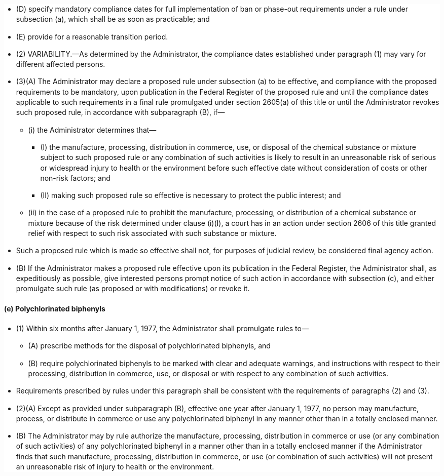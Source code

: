   * (D) specify mandatory compliance dates for full implementation of ban or phase-out requirements under a rule under subsection (a), which shall be as soon as practicable; and

  * (E) provide for a reasonable transition period.


* (2) VARIABILITY.—As determined by the Administrator, the compliance dates established under paragraph (1) may vary for different affected persons.

* (3)(A) The Administrator may declare a proposed rule under subsection (a) to be effective, and compliance with the proposed requirements to be mandatory, upon publication in the Federal Register of the proposed rule and until the compliance dates applicable to such requirements in a final rule promulgated under section 2605(a) of this title or until the Administrator revokes such proposed rule, in accordance with subparagraph (B), if—

  * (i) the Administrator determines that—

    * (I) the manufacture, processing, distribution in commerce, use, or disposal of the chemical substance or mixture subject to such proposed rule or any combination of such activities is likely to result in an unreasonable risk of serious or widespread injury to health or the environment before such effective date without consideration of costs or other non-risk factors; and

    * (II) making such proposed rule so effective is necessary to protect the public interest; and


  * (ii) in the case of a proposed rule to prohibit the manufacture, processing, or distribution of a chemical substance or mixture because of the risk determined under clause (i)(I), a court has in an action under section 2606 of this title granted relief with respect to such risk associated with such substance or mixture.


* Such a proposed rule which is made so effective shall not, for purposes of judicial review, be considered final agency action.

* (B) If the Administrator makes a proposed rule effective upon its publication in the Federal Register, the Administrator shall, as expeditiously as possible, give interested persons prompt notice of such action in accordance with subsection (c), and either promulgate such rule (as proposed or with modifications) or revoke it.

#### (e) Polychlorinated biphenyls
* (1) Within six months after January 1, 1977, the Administrator shall promulgate rules to—

  * (A) prescribe methods for the disposal of polychlorinated biphenyls, and

  * (B) require polychlorinated biphenyls to be marked with clear and adequate warnings, and instructions with respect to their processing, distribution in commerce, use, or disposal or with respect to any combination of such activities.


* Requirements prescribed by rules under this paragraph shall be consistent with the requirements of paragraphs (2) and (3).

* (2)(A) Except as provided under subparagraph (B), effective one year after January 1, 1977, no person may manufacture, process, or distribute in commerce or use any polychlorinated biphenyl in any manner other than in a totally enclosed manner.

* (B) The Administrator may by rule authorize the manufacture, processing, distribution in commerce or use (or any combination of such activities) of any polychlorinated biphenyl in a manner other than in a totally enclosed manner if the Administrator finds that such manufacture, processing, distribution in commerce, or use (or combination of such activities) will not present an unreasonable risk of injury to health or the environment.
